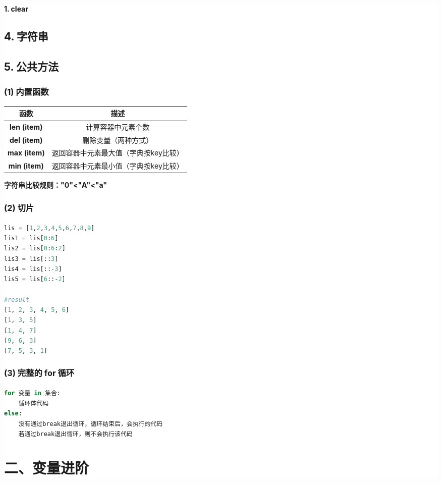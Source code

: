 #### 1. clear



## 4. 字符串

## 5. 公共方法

### (1) 内置函数

|      函数      |                 描述                  |
| :------------: | :-----------------------------------: |
| **len (item)** |          计算容器中元素个数           |
| **del (item)** |         删除变量（两种方式）          |
| **max (item)** | 返回容器中元素最大值（字典按key比较） |
| **min (item)** | 返回容器中元素最小值（字典按key比较） |

**字符串比较规则："0"<"A"<"a"**

### (2) 切片

```python
lis = [1,2,3,4,5,6,7,8,9]
lis1 = lis[0:6]
lis2 = lis[0:6:2]
lis3 = lis[::3]
lis4 = lis[::-3]
lis5 = lis[6::-2]

#result
[1, 2, 3, 4, 5, 6]
[1, 3, 5]   
[1, 4, 7]   
[9, 6, 3]   
[7, 5, 3, 1]
```

### (3) 完整的 for 循环

```python
for 变量 in 集合:
    循环体代码
else:
    没有通过break退出循环，循环结束后，会执行的代码
    若通过break退出循环，则不会执行该代码
```



# 二、变量进阶

